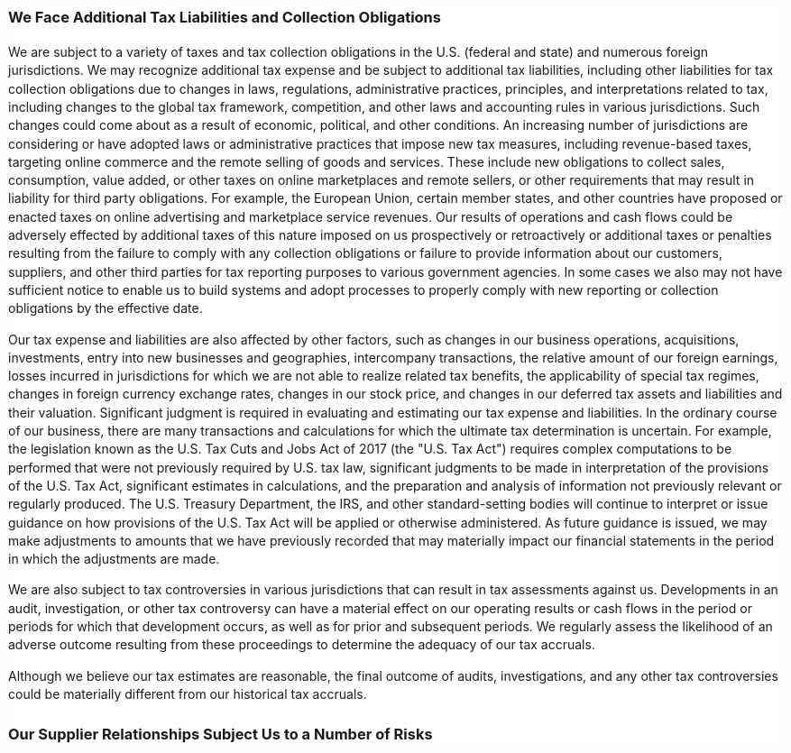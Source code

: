 ### We Face Additional Tax Liabilities and Collection Obligations

We are subject to a variety of taxes and tax collection obligations in the U.S. (federal and state) and numerous foreign jurisdictions. We may recognize additional tax expense and be subject to additional tax liabilities, including other liabilities for tax collection obligations due to changes in laws, regulations, administrative practices, principles, and interpretations related to tax, including changes to the global tax framework, competition, and other laws and accounting rules in various jurisdictions. Such changes could come about as a result of economic, political, and other conditions. An increasing number of jurisdictions are considering or have adopted laws or administrative practices that impose new tax measures, including revenue-based taxes, targeting online commerce and the remote selling of goods and services. These include new obligations to collect sales, consumption, value added, or other taxes on online marketplaces and remote sellers, or other requirements that may result in liability for third party obligations. For example, the European Union, certain member states, and other countries have proposed or enacted taxes on online advertising and marketplace service revenues. Our results of operations and cash flows could be adversely effected by additional taxes of this nature imposed on us prospectively or retroactively or additional taxes or penalties resulting from the failure to comply with any collection obligations or failure to provide information about our customers, suppliers, and other third parties for tax reporting purposes to various government agencies. In some cases we also may not have sufficient notice to enable us to build systems and adopt processes to properly comply with new reporting or collection obligations by the effective date.

Our tax expense and liabilities are also affected by other factors, such as changes in our business operations, acquisitions, investments, entry into new businesses and geographies, intercompany transactions, the relative amount of our foreign earnings, losses incurred in jurisdictions for which we are not able to realize related tax benefits, the applicability of special tax regimes, changes in foreign currency exchange rates, changes in our stock price, and changes in our deferred tax assets and liabilities and their valuation. Significant judgment is required in evaluating and estimating our tax expense and liabilities. In the ordinary course of our business, there are many transactions and calculations for which the ultimate tax determination is uncertain. For example, the legislation known as the U.S. Tax Cuts and Jobs Act of 2017 (the "U.S. Tax Act") requires complex computations to be performed that were not previously required by U.S. tax law, significant judgments to be made in interpretation of the provisions of the U.S. Tax Act, significant estimates in calculations, and the preparation and analysis of information not previously relevant or regularly produced. The U.S. Treasury Department, the IRS, and other standard-setting bodies will continue to interpret or issue guidance on how provisions of the U.S. Tax Act will be applied or otherwise administered. As future guidance is issued, we may make adjustments to amounts that we have previously recorded that may materially impact our financial statements in the period in which the adjustments are made.

We are also subject to tax controversies in various jurisdictions that can result in tax assessments against us. Developments in an audit, investigation, or other tax controversy can have a material effect on our operating results or cash flows in the period or periods for which that development occurs, as well as for prior and subsequent periods. We regularly assess the likelihood of an adverse outcome resulting from these proceedings to determine the adequacy of our tax accruals.

Although we believe our tax estimates are reasonable, the final outcome of audits, investigations, and any other tax controversies could be materially different from our historical tax accruals.

### Our Supplier Relationships Subject Us to a Number of Risks
